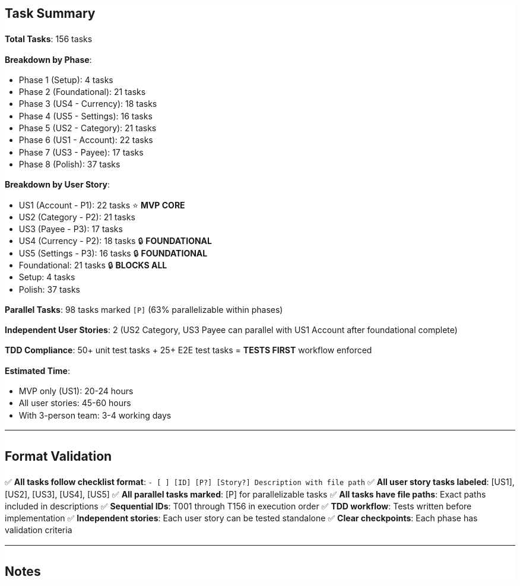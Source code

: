 
## Task Summary

**Total Tasks**: 156 tasks

**Breakdown by Phase**:
- Phase 1 (Setup): 4 tasks
- Phase 2 (Foundational): 21 tasks
- Phase 3 (US4 - Currency): 18 tasks
- Phase 4 (US5 - Settings): 16 tasks
- Phase 5 (US2 - Category): 21 tasks
- Phase 6 (US1 - Account): 22 tasks
- Phase 7 (US3 - Payee): 17 tasks
- Phase 8 (Polish): 37 tasks

**Breakdown by User Story**:
- US1 (Account - P1): 22 tasks ⭐ **MVP CORE**
- US2 (Category - P2): 21 tasks
- US3 (Payee - P3): 17 tasks
- US4 (Currency - P2): 18 tasks 🔒 **FOUNDATIONAL**
- US5 (Settings - P3): 16 tasks 🔒 **FOUNDATIONAL**
- Foundational: 21 tasks 🔒 **BLOCKS ALL**
- Setup: 4 tasks
- Polish: 37 tasks

**Parallel Tasks**: 98 tasks marked `[P]` (63% parallelizable within phases)

**Independent User Stories**: 2 (US2 Category, US3 Payee can parallel with US1 Account after foundational complete)

**TDD Compliance**: 50+ unit test tasks + 25+ E2E test tasks = **TESTS FIRST** workflow enforced

**Estimated Time**:
- MVP only (US1): 20-24 hours
- All user stories: 45-60 hours
- With 3-person team: 3-4 working days

---

## Format Validation

✅ **All tasks follow checklist format**: `- [ ] [ID] [P?] [Story?] Description with file path`
✅ **All user story tasks labeled**: [US1], [US2], [US3], [US4], [US5]
✅ **All parallel tasks marked**: [P] for parallelizable tasks
✅ **All tasks have file paths**: Exact paths included in descriptions
✅ **Sequential IDs**: T001 through T156 in execution order
✅ **TDD workflow**: Tests written before implementation
✅ **Independent stories**: Each user story can be tested standalone
✅ **Clear checkpoints**: Each phase has validation criteria

---

## Notes
